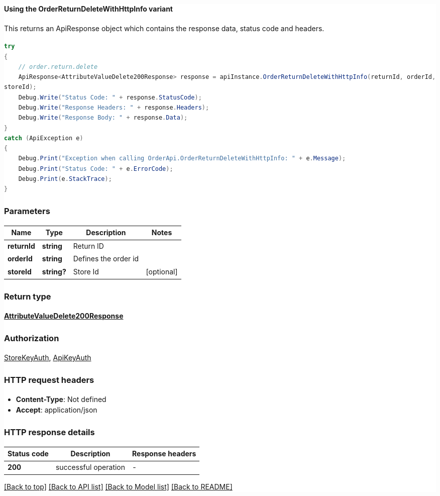 #### Using the OrderReturnDeleteWithHttpInfo variant
This returns an ApiResponse object which contains the response data, status code and headers.

```csharp
try
{
    // order.return.delete
    ApiResponse<AttributeValueDelete200Response> response = apiInstance.OrderReturnDeleteWithHttpInfo(returnId, orderId, storeId);
    Debug.Write("Status Code: " + response.StatusCode);
    Debug.Write("Response Headers: " + response.Headers);
    Debug.Write("Response Body: " + response.Data);
}
catch (ApiException e)
{
    Debug.Print("Exception when calling OrderApi.OrderReturnDeleteWithHttpInfo: " + e.Message);
    Debug.Print("Status Code: " + e.ErrorCode);
    Debug.Print(e.StackTrace);
}
```

### Parameters

| Name | Type | Description | Notes |
|------|------|-------------|-------|
| **returnId** | **string** | Return ID |  |
| **orderId** | **string** | Defines the order id |  |
| **storeId** | **string?** | Store Id | [optional]  |

### Return type

[**AttributeValueDelete200Response**](AttributeValueDelete200Response.md)

### Authorization

[StoreKeyAuth](../README.md#StoreKeyAuth), [ApiKeyAuth](../README.md#ApiKeyAuth)

### HTTP request headers

 - **Content-Type**: Not defined
 - **Accept**: application/json


### HTTP response details
| Status code | Description | Response headers |
|-------------|-------------|------------------|
| **200** | successful operation |  -  |

[[Back to top]](#) [[Back to API list]](../README.md#documentation-for-api-endpoints) [[Back to Model list]](../README.md#documentation-for-models) [[Back to README]](../README.md)
